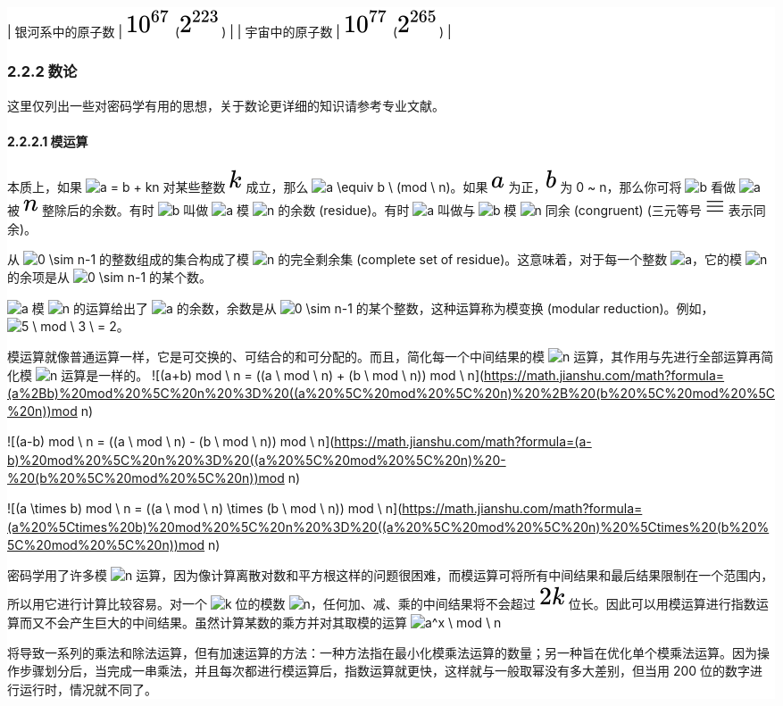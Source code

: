 | 银河系中的原子数                                       | ![10^{67}](区块链技术原理篇目录1.0.assets/math-1589914009662.svg) (![2^{223}](区块链技术原理篇目录1.0.assets/math-1589914009714.svg)) |
| 宇宙中的原子数                                         | ![10^{77}](区块链技术原理篇目录1.0.assets/math-1589914009757.svg) (![2^{265}](区块链技术原理篇目录1.0.assets/math-1589914009809.svg)) |

### 2.2.2 数论

这里仅列出一些对密码学有用的思想，关于数论更详细的知识请参考专业文献。

#### 2.2.2.1 模运算

本质上，如果 ![a = b + kn](https://math.jianshu.com/math?formula=a%20%3D%20b%20%2B%20kn) 对某些整数 ![k](区块链技术原理篇目录1.0.assets/math-1589914058158.svg) 成立，那么 ![a \equiv b \ (mod \ n)](https://math.jianshu.com/math?formula=a%20%5Cequiv%20b%20%5C%20(mod%20%5C%20n))。如果 ![a](区块链技术原理篇目录1.0.assets/math-1589914058207.svg) 为正，![b](区块链技术原理篇目录1.0.assets/math-1589914058255.svg) 为 0 ~ n，那么你可将 ![b](https://math.jianshu.com/math?formula=b) 看做 ![a](https://math.jianshu.com/math?formula=a) 被 ![n](区块链技术原理篇目录1.0.assets/math-1589914058306.svg) 整除后的余数。有时 ![b](https://math.jianshu.com/math?formula=b) 叫做 ![a](https://math.jianshu.com/math?formula=a) 模 ![n](https://math.jianshu.com/math?formula=n) 的余数 (residue)。有时 ![a](https://math.jianshu.com/math?formula=a) 叫做与 ![b](https://math.jianshu.com/math?formula=b) 模 ![n](https://math.jianshu.com/math?formula=n) 同余 (congruent) (三元等号 ![\equiv](区块链技术原理篇目录1.0.assets/math-1589914058359.svg) 表示同余)。

从 ![0 \sim n-1](https://math.jianshu.com/math?formula=0%20%5Csim%20n-1) 的整数组成的集合构成了模 ![n](https://math.jianshu.com/math?formula=n) 的完全剩余集 (complete set of residue)。这意味着，对于每一个整数 ![a](https://math.jianshu.com/math?formula=a)，它的模 ![n](https://math.jianshu.com/math?formula=n) 的余项是从 ![0 \sim n-1](https://math.jianshu.com/math?formula=0%20%5Csim%20n-1) 的某个数。

![a](https://math.jianshu.com/math?formula=a) 模 ![n](https://math.jianshu.com/math?formula=n) 的运算给出了 ![a](https://math.jianshu.com/math?formula=a) 的余数，余数是从 ![0 \sim n-1](https://math.jianshu.com/math?formula=0%20%5Csim%20n-1) 的某个整数，这种运算称为模变换 (modular reduction)。例如，![5 \ mod \ 3 \ = 2](https://math.jianshu.com/math?formula=5%20%5C%20mod%20%5C%203%20%5C%20%3D%202)。

模运算就像普通运算一样，它是可交换的、可结合的和可分配的。而且，简化每一个中间结果的模 ![n](https://math.jianshu.com/math?formula=n) 运算，其作用与先进行全部运算再简化模 ![n](https://math.jianshu.com/math?formula=n) 运算是一样的。
 ![(a+b) mod \ n = ((a \ mod \ n) + (b \ mod \ n)) mod \ n](https://math.jianshu.com/math?formula=(a%2Bb)%20mod%20%5C%20n%20%3D%20((a%20%5C%20mod%20%5C%20n)%20%2B%20(b%20%5C%20mod%20%5C%20n))mod n)

![(a-b) mod \ n = ((a \ mod \ n) - (b \ mod \ n)) mod \ n](https://math.jianshu.com/math?formula=(a-b)%20mod%20%5C%20n%20%3D%20((a%20%5C%20mod%20%5C%20n)%20-%20(b%20%5C%20mod%20%5C%20n))mod n)

![(a \times b) mod \ n = ((a \ mod \ n) \times (b \ mod \ n)) mod \ n](https://math.jianshu.com/math?formula=(a%20%5Ctimes%20b)%20mod%20%5C%20n%20%3D%20((a%20%5C%20mod%20%5C%20n)%20%5Ctimes%20(b%20%5C%20mod%20%5C%20n))mod  n)

密码学用了许多模 ![n](https://math.jianshu.com/math?formula=n) 运算，因为像计算离散对数和平方根这样的问题很困难，而模运算可将所有中间结果和最后结果限制在一个范围内，所以用它进行计算比较容易。对一个 ![k](https://math.jianshu.com/math?formula=k) 位的模数 ![n](https://math.jianshu.com/math?formula=n)，任何加、减、乘的中间结果将不会超过 ![2k](区块链技术原理篇目录1.0.assets/math-1589914059812.svg) 位长。因此可以用模运算进行指数运算而又不会产生巨大的中间结果。虽然计算某数的乘方并对其取模的运算
 ![a^x \ mod \ n](https://math.jianshu.com/math?formula=a%5Ex%20%5C%20mod%20%5C%20n)

将导致一系列的乘法和除法运算，但有加速运算的方法：一种方法指在最小化模乘法运算的数量；另一种旨在优化单个模乘法运算。因为操作步骤划分后，当完成一串乘法，并且每次都进行模运算后，指数运算就更快，这样就与一般取幂没有多大差别，但当用 200 位的数字进行运行时，情况就不同了。
